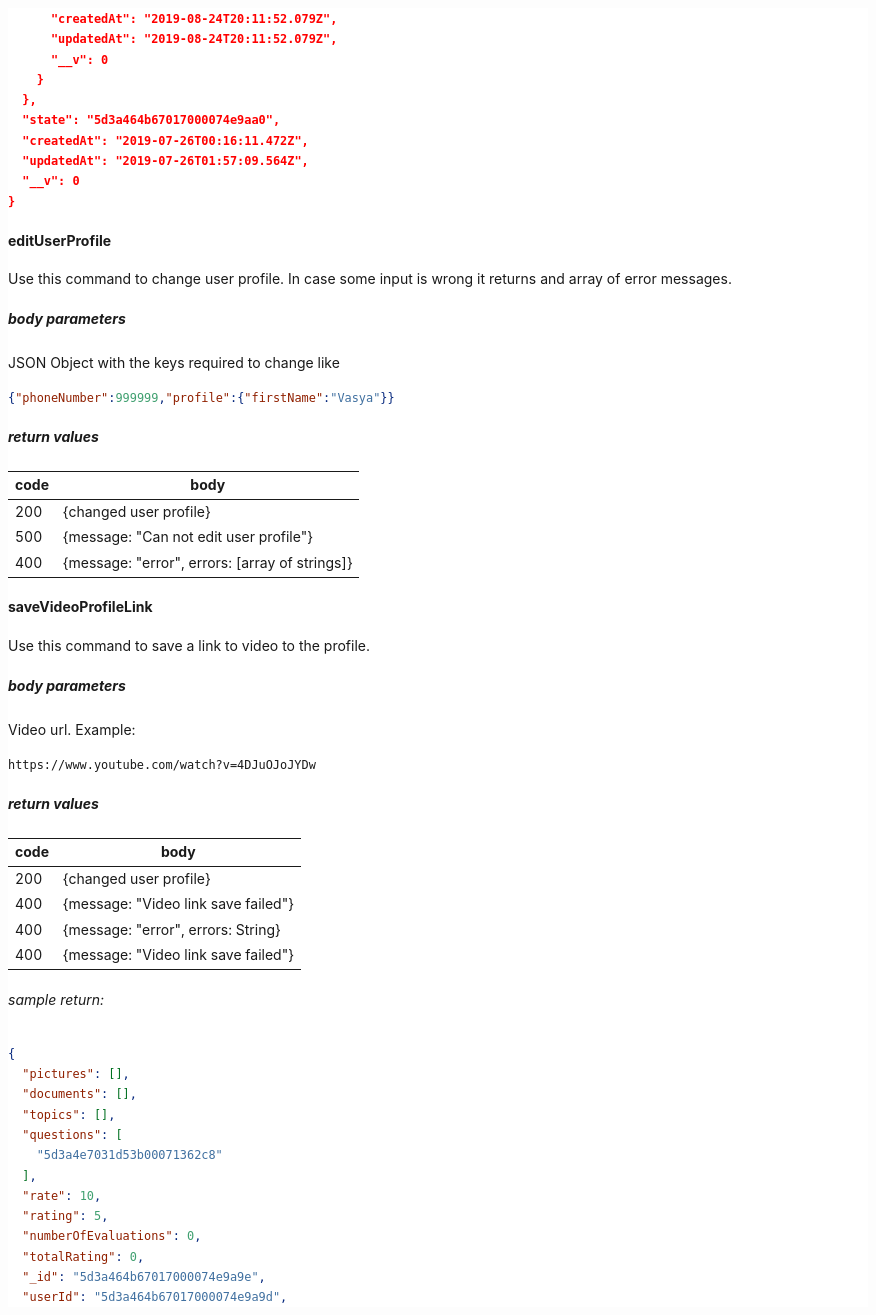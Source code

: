 ```json
      "createdAt": "2019-08-24T20:11:52.079Z",
      "updatedAt": "2019-08-24T20:11:52.079Z",
      "__v": 0
    }
  },
  "state": "5d3a464b67017000074e9aa0",
  "createdAt": "2019-07-26T00:16:11.472Z",
  "updatedAt": "2019-07-26T01:57:09.564Z",
  "__v": 0
}
```

#### editUserProfile
Use this command to change user profile. In case some input is wrong it returns and array of error messages.

##### body parameters
JSON Object with the keys required to change like
```json
{"phoneNumber":999999,"profile":{"firstName":"Vasya"}}
```
##### return values
|code|body|
|----|----|
|200|{changed user profile}|
|500|{message: "Can not edit user profile"}|
|400|{message: "error", errors: [array of strings]}|

#### saveVideoProfileLink
Use this command to save a link to video to the profile.

##### body parameters
Video url. Example:
```
https://www.youtube.com/watch?v=4DJuOJoJYDw
```

##### return values
|code|body|
|----|----|
|200|{changed user profile}||
|400|{message: "Video link save failed"}|
|400|{message: "error", errors: String}|
|400|{message: "Video link save failed"}|

###### sample return:
```json
{
  "pictures": [],
  "documents": [],
  "topics": [],
  "questions": [
    "5d3a4e7031d53b00071362c8"
  ],
  "rate": 10,
  "rating": 5,
  "numberOfEvaluations": 0,
  "totalRating": 0,
  "_id": "5d3a464b67017000074e9a9e",
  "userId": "5d3a464b67017000074e9a9d",
```